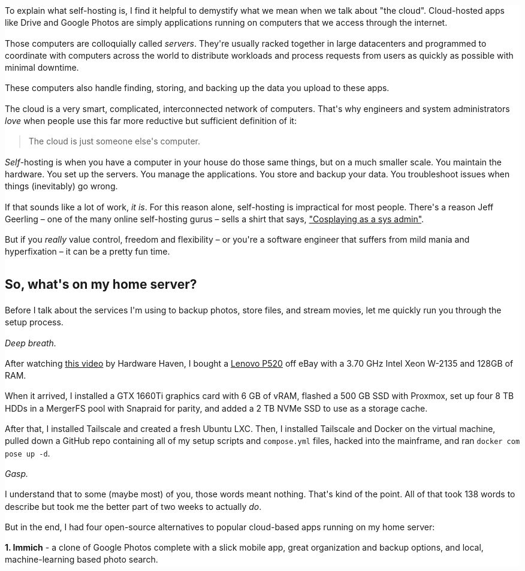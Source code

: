 To explain what self-hosting is, I find it helpful to demystify what we mean when we talk about "the cloud". Cloud-hosted apps like Drive and Google Photos are simply applications running on computers that we access through the internet.

Those computers are colloquially called _servers_. They're usually racked together in large datacenters and programmed to coordinate with computers across the world to distribute workloads and process requests from users as quickly as possible with minimal downtime.

These computers also handle finding, storing, and backing up the data you upload to these apps.

The cloud is a very smart, complicated, interconnected network of computers. That's why engineers and system administrators _love_ when people use this far more reductive but sufficient definition of it:

> The cloud is just someone else's computer.

_Self_-hosting is when you have a computer in your house do those same things, but on a much smaller scale. You maintain the hardware. You set up the servers. You manage the applications. You store and backup your data. You troubleshoot issues when things (inevitably) go wrong.

If that sounds like a lot of work, _it is_. For this reason alone, self-hosting is impractical for most people. There's a reason Jeff Geerling – one of the many online self-hosting gurus – sells a shirt that says, ["Cosplaying as a sys admin"](https://www.jeffgeerling.com/blog/2022/cosplaying-sysadmin?ref=drewlyton.com).

But if you _really_ value control, freedom and flexibility – or you're a software engineer that suffers from mild mania and hyperfixation – it can be a pretty fun time.

So, what's on my home server?
-----------------------------

Before I talk about the services I'm using to backup photos, store files, and stream movies, let me quickly run you through the setup process.

_Deep breath._

After watching [this video](https://www.youtube.com/watch?v=mVtIOtU5eHI&ref=drewlyton.com) by Hardware Haven, I bought a [Lenovo P520](https://www.lenovo.com/us/en/p/workstations/thinkstation-p-series/thinkstation-p520/33ts3tpp520?ref=drewlyton.com) off eBay with a 3.70 GHz Intel Xeon W-2135 and 128GB of RAM.

When it arrived, I installed a GTX 1660Ti graphics card with 6 GB of vRAM, flashed a 500 GB SSD with Proxmox, set up four 8 TB HDDs in a MergerFS pool with Snapraid for parity, and added a 2 TB NVMe SSD to use as a storage cache.

After that, I installed Tailscale and created a fresh Ubuntu LXC. Then, I installed Tailscale and Docker on the virtual machine, pulled down a GitHub repo containing all of my setup scripts and `compose.yml` files, hacked into the mainframe, and ran `docker compose up -d`.

_Gasp._

I understand that to some (maybe most) of you, those words meant nothing. That's kind of the point. All of that took 138 words to describe but took me the better part of two weeks to actually _do_.

But in the end, I had four open-source alternatives to popular cloud-based apps running on my home server:

**1. Immich** - a clone of Google Photos complete with a slick mobile app, great organization and backup options, and local, machine-learning based photo search.
